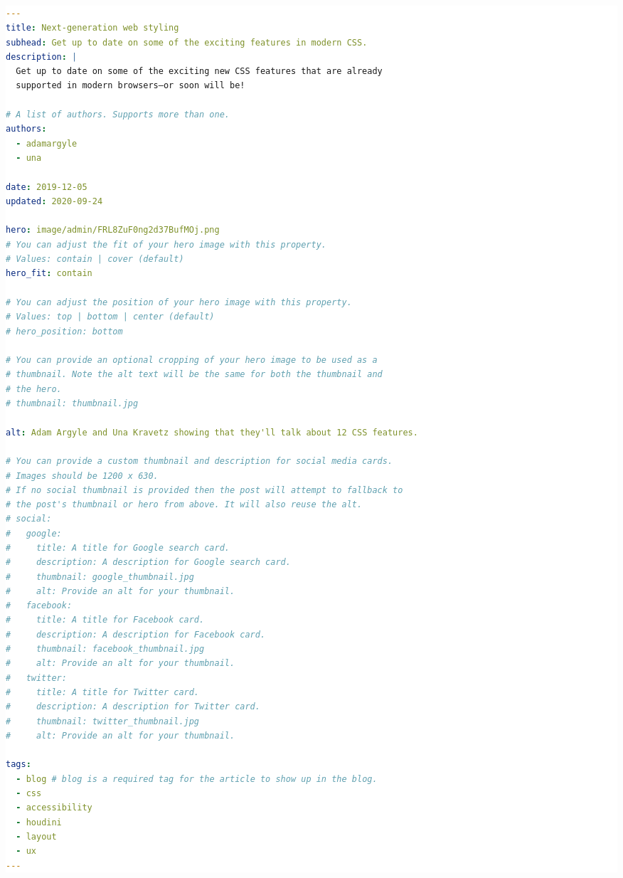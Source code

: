 ```yaml
---
title: Next-generation web styling
subhead: Get up to date on some of the exciting features in modern CSS.
description: |
  Get up to date on some of the exciting new CSS features that are already
  supported in modern browsers—or soon will be!

# A list of authors. Supports more than one.
authors:
  - adamargyle
  - una

date: 2019-12-05
updated: 2020-09-24

hero: image/admin/FRL8ZuF0ng2d37BufMOj.png
# You can adjust the fit of your hero image with this property.
# Values: contain | cover (default)
hero_fit: contain

# You can adjust the position of your hero image with this property.
# Values: top | bottom | center (default)
# hero_position: bottom

# You can provide an optional cropping of your hero image to be used as a
# thumbnail. Note the alt text will be the same for both the thumbnail and
# the hero.
# thumbnail: thumbnail.jpg

alt: Adam Argyle and Una Kravetz showing that they'll talk about 12 CSS features.

# You can provide a custom thumbnail and description for social media cards.
# Images should be 1200 x 630.
# If no social thumbnail is provided then the post will attempt to fallback to
# the post's thumbnail or hero from above. It will also reuse the alt.
# social:
#   google:
#     title: A title for Google search card.
#     description: A description for Google search card.
#     thumbnail: google_thumbnail.jpg
#     alt: Provide an alt for your thumbnail.
#   facebook:
#     title: A title for Facebook card.
#     description: A description for Facebook card.
#     thumbnail: facebook_thumbnail.jpg
#     alt: Provide an alt for your thumbnail.
#   twitter:
#     title: A title for Twitter card.
#     description: A description for Twitter card.
#     thumbnail: twitter_thumbnail.jpg
#     alt: Provide an alt for your thumbnail.

tags:
  - blog # blog is a required tag for the article to show up in the blog.
  - css
  - accessibility
  - houdini
  - layout
  - ux
---
```
